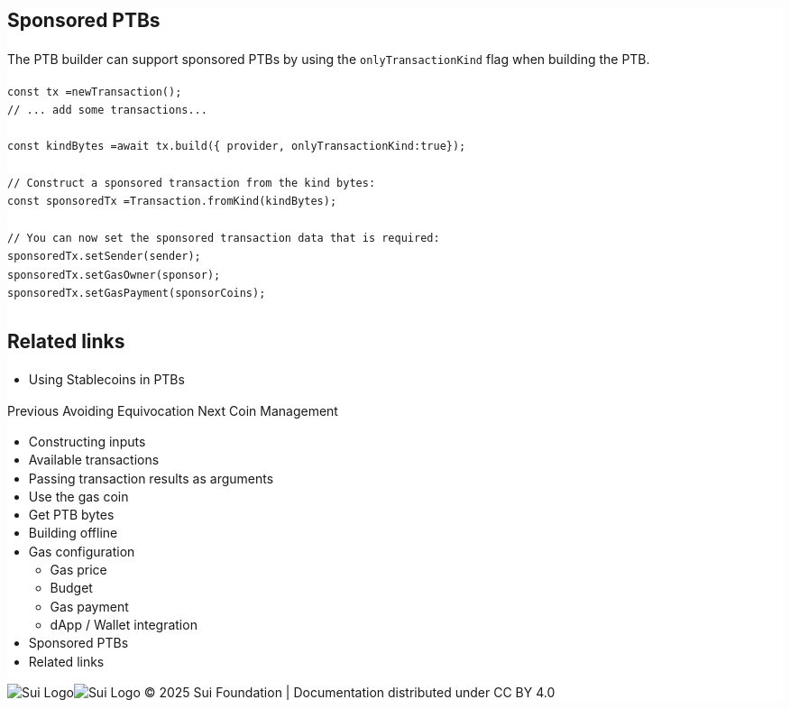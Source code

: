 ## Sponsored PTBs​
The PTB builder can support sponsored PTBs by using the `onlyTransactionKind` flag when building the PTB.
```
const tx =newTransaction();  
// ... add some transactions...  
  
const kindBytes =await tx.build({ provider, onlyTransactionKind:true});  
  
// Construct a sponsored transaction from the kind bytes:  
const sponsoredTx =Transaction.fromKind(kindBytes);  
  
// You can now set the sponsored transaction data that is required:  
sponsoredTx.setSender(sender);  
sponsoredTx.setGasOwner(sponsor);  
sponsoredTx.setGasPayment(sponsorCoins);  

```

## Related links​
  * Using Stablecoins in PTBs


Previous
Avoiding Equivocation
Next
Coin Management
  * Constructing inputs
  * Available transactions
  * Passing transaction results as arguments
  * Use the gas coin
  * Get PTB bytes
  * Building offline
  * Gas configuration
    * Gas price
    * Budget
    * Gas payment
    * dApp / Wallet integration
  * Sponsored PTBs
  * Related links


![Sui Logo](https://docs.sui.io/img/sui-logo-footer.svg)![Sui Logo](https://docs.sui.io/img/sui-logo-footer.svg)
© 2025 Sui Foundation | Documentation distributed under CC BY 4.0
